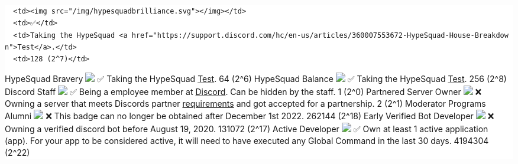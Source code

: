       <td><img src="/img/hypesquadbrilliance.svg"></img></td>
      <td>✅</td>
      <td>Taking the HypeSquad <a href="https://support.discord.com/hc/en-us/articles/360007553672-HypeSquad-House-Breakdown">Test</a>.</td>
      <td>128 (2^7)</td>
   </tr>
   <tr>
      <td>HypeSquad Bravery</td>
      <td><img src="/img/hypesquadbravery.svg"></img></td>
      <td>✅</td>
      <td>Taking the HypeSquad <a href="https://support.discord.com/hc/en-us/articles/360007553672-HypeSquad-House-Breakdown">Test</a>.</td>
      <td>64 (2^6)</td>
   </tr>
   <tr>
      <td>HypeSquad Balance</td>
      <td><img src="/img/hypesquadbalance.svg"></img></td>
      <td>✅</td>
      <td>Taking the HypeSquad <a href="https://support.discord.com/hc/en-us/articles/360007553672-HypeSquad-House-Breakdown">Test</a>.</td>
      <td>256 (2^8)</td>
   </tr>
   <tr>
      <td>Discord Staff</td>
      <td><img src="/img/discordstaff.svg"></img></td>
      <td>✅</td>
      <td>Being a employee member at <a href="https://discord.com/careers">Discord</a>. Can be hidden by the staff.</td>
      <td>1 (2^0)</td>
   </tr>
   <tr>
      <td>Partnered Server Owner</td>
      <td><img src="/img/discordpartner.svg"></img></td>
      <td>❌</td>
      <td>Owning a server that meets Discords partner <a href="https://i.imgur.com/QhdDRNC.png">requirements</a> and got accepted for a partnership.</td>
      <td>2 (2^1)</td>
   </tr>
   <tr>
      <td>Moderator Programs Alumni</td>
      <td><img src="/img/discordmod.svg"></img></td>
      <td>❌</td>
      <td>This badge can no longer be obtained after December 1st 2022.</td>
      <td>262144 (2^18)</td>
   </tr>
   <tr>
      <td>Early Verified Bot Developer</td>
      <td><img src="/img/discordbotdev.svg"></img></td>
      <td>❌</td>
      <td>Owning a verified discord bot before August 19, 2020.</td>
      <td>131072 (2^17)</td>
   </tr>
   <tr>
      <td>Active Developer</td>
      <td><img src="/img/activedeveloper.svg"></img></td>
      <td>✅</td>
      <td>Own at least 1 active application (app). For your app to be considered active, it will need to have executed any Global Command in the last 30 days.</td>
      <td>4194304 (2^22)</td>